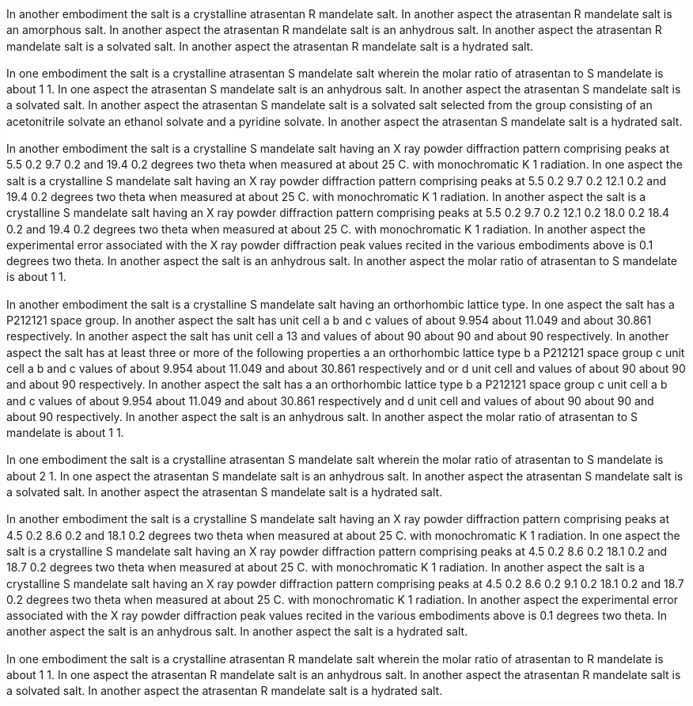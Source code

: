 In another embodiment the salt is a crystalline atrasentan R mandelate salt. In another aspect the atrasentan R mandelate salt is an amorphous salt. In another aspect the atrasentan R mandelate salt is an anhydrous salt. In another aspect the atrasentan R mandelate salt is a solvated salt. In another aspect the atrasentan R mandelate salt is a hydrated salt.

In one embodiment the salt is a crystalline atrasentan S mandelate salt wherein the molar ratio of atrasentan to S mandelate is about 1 1. In one aspect the atrasentan S mandelate salt is an anhydrous salt. In another aspect the atrasentan S mandelate salt is a solvated salt. In another aspect the atrasentan S mandelate salt is a solvated salt selected from the group consisting of an acetonitrile solvate an ethanol solvate and a pyridine solvate. In another aspect the atrasentan S mandelate salt is a hydrated salt.

In another embodiment the salt is a crystalline S mandelate salt having an X ray powder diffraction pattern comprising peaks at 5.5 0.2 9.7 0.2 and 19.4 0.2 degrees two theta when measured at about 25 C. with monochromatic K 1 radiation. In one aspect the salt is a crystalline S mandelate salt having an X ray powder diffraction pattern comprising peaks at 5.5 0.2 9.7 0.2 12.1 0.2 and 19.4 0.2 degrees two theta when measured at about 25 C. with monochromatic K 1 radiation. In another aspect the salt is a crystalline S mandelate salt having an X ray powder diffraction pattern comprising peaks at 5.5 0.2 9.7 0.2 12.1 0.2 18.0 0.2 18.4 0.2 and 19.4 0.2 degrees two theta when measured at about 25 C. with monochromatic K 1 radiation. In another aspect the experimental error associated with the X ray powder diffraction peak values recited in the various embodiments above is 0.1 degrees two theta. In another aspect the salt is an anhydrous salt. In another aspect the molar ratio of atrasentan to S mandelate is about 1 1.

In another embodiment the salt is a crystalline S mandelate salt having an orthorhombic lattice type. In one aspect the salt has a P212121 space group. In another aspect the salt has unit cell a b and c values of about 9.954 about 11.049 and about 30.861 respectively. In another aspect the salt has unit cell a 13 and values of about 90 about 90 and about 90 respectively. In another aspect the salt has at least three or more of the following properties a an orthorhombic lattice type b a P212121 space group c unit cell a b and c values of about 9.954 about 11.049 and about 30.861 respectively and or d unit cell and values of about 90 about 90 and about 90 respectively. In another aspect the salt has a an orthorhombic lattice type b a P212121 space group c unit cell a b and c values of about 9.954 about 11.049 and about 30.861 respectively and d unit cell and values of about 90 about 90 and about 90 respectively. In another aspect the salt is an anhydrous salt. In another aspect the molar ratio of atrasentan to S mandelate is about 1 1.

In one embodiment the salt is a crystalline atrasentan S mandelate salt wherein the molar ratio of atrasentan to S mandelate is about 2 1. In one aspect the atrasentan S mandelate salt is an anhydrous salt. In another aspect the atrasentan S mandelate salt is a solvated salt. In another aspect the atrasentan S mandelate salt is a hydrated salt.

In another embodiment the salt is a crystalline S mandelate salt having an X ray powder diffraction pattern comprising peaks at 4.5 0.2 8.6 0.2 and 18.1 0.2 degrees two theta when measured at about 25 C. with monochromatic K 1 radiation. In one aspect the salt is a crystalline S mandelate salt having an X ray powder diffraction pattern comprising peaks at 4.5 0.2 8.6 0.2 18.1 0.2 and 18.7 0.2 degrees two theta when measured at about 25 C. with monochromatic K 1 radiation. In another aspect the salt is a crystalline S mandelate salt having an X ray powder diffraction pattern comprising peaks at 4.5 0.2 8.6 0.2 9.1 0.2 18.1 0.2 and 18.7 0.2 degrees two theta when measured at about 25 C. with monochromatic K 1 radiation. In another aspect the experimental error associated with the X ray powder diffraction peak values recited in the various embodiments above is 0.1 degrees two theta. In another aspect the salt is an anhydrous salt. In another aspect the salt is a hydrated salt.

In one embodiment the salt is a crystalline atrasentan R mandelate salt wherein the molar ratio of atrasentan to R mandelate is about 1 1. In one aspect the atrasentan R mandelate salt is an anhydrous salt. In another aspect the atrasentan R mandelate salt is a solvated salt. In another aspect the atrasentan R mandelate salt is a hydrated salt.
